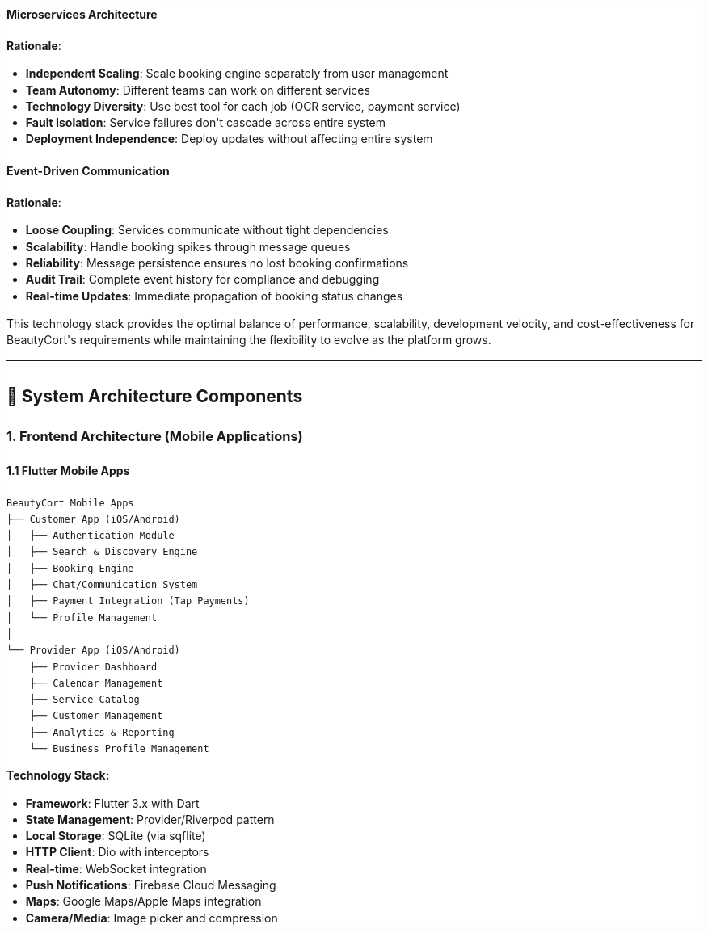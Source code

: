 #### Microservices Architecture
**Rationale**:
- **Independent Scaling**: Scale booking engine separately from user management
- **Team Autonomy**: Different teams can work on different services
- **Technology Diversity**: Use best tool for each job (OCR service, payment service)
- **Fault Isolation**: Service failures don't cascade across entire system
- **Deployment Independence**: Deploy updates without affecting entire system

#### Event-Driven Communication
**Rationale**:
- **Loose Coupling**: Services communicate without tight dependencies
- **Scalability**: Handle booking spikes through message queues
- **Reliability**: Message persistence ensures no lost booking confirmations
- **Audit Trail**: Complete event history for compliance and debugging
- **Real-time Updates**: Immediate propagation of booking status changes

This technology stack provides the optimal balance of performance, scalability, development velocity, and cost-effectiveness for BeautyCort's requirements while maintaining the flexibility to evolve as the platform grows.

---

## 🎯 System Architecture Components

### 1. Frontend Architecture (Mobile Applications)

#### 1.1 Flutter Mobile Apps
```
BeautyCort Mobile Apps
├── Customer App (iOS/Android)
│   ├── Authentication Module
│   ├── Search & Discovery Engine
│   ├── Booking Engine
│   ├── Chat/Communication System
│   ├── Payment Integration (Tap Payments)
│   └── Profile Management
│
└── Provider App (iOS/Android)
    ├── Provider Dashboard
    ├── Calendar Management
    ├── Service Catalog
    ├── Customer Management
    ├── Analytics & Reporting
    └── Business Profile Management
```

**Technology Stack:**
- **Framework**: Flutter 3.x with Dart
- **State Management**: Provider/Riverpod pattern
- **Local Storage**: SQLite (via sqflite)
- **HTTP Client**: Dio with interceptors
- **Real-time**: WebSocket integration
- **Push Notifications**: Firebase Cloud Messaging
- **Maps**: Google Maps/Apple Maps integration
- **Camera/Media**: Image picker and compression
